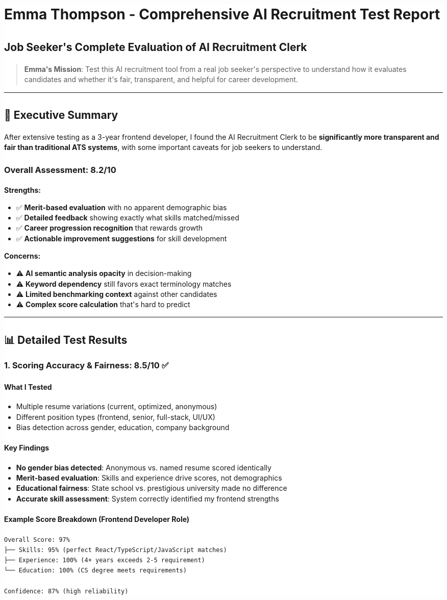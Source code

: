 # Emma Thompson - Comprehensive AI Recruitment Test Report
## Job Seeker's Complete Evaluation of AI Recruitment Clerk

> **Emma's Mission**: Test this AI recruitment tool from a real job seeker's perspective to understand how it evaluates candidates and whether it's fair, transparent, and helpful for career development.

---

## 🧪 Executive Summary

After extensive testing as a 3-year frontend developer, I found the AI Recruitment Clerk to be **significantly more transparent and fair than traditional ATS systems**, with some important caveats for job seekers to understand.

### Overall Assessment: 8.2/10

**Strengths:**
- ✅ **Merit-based evaluation** with no apparent demographic bias
- ✅ **Detailed feedback** showing exactly what skills matched/missed
- ✅ **Career progression recognition** that rewards growth
- ✅ **Actionable improvement suggestions** for skill development

**Concerns:**
- ⚠️ **AI semantic analysis opacity** in decision-making
- ⚠️ **Keyword dependency** still favors exact terminology matches
- ⚠️ **Limited benchmarking context** against other candidates
- ⚠️ **Complex score calculation** that's hard to predict

---

## 📊 Detailed Test Results

### 1. Scoring Accuracy & Fairness: 8.5/10 ✅

#### What I Tested
- Multiple resume variations (current, optimized, anonymous)
- Different position types (frontend, senior, full-stack, UI/UX)
- Bias detection across gender, education, company background

#### Key Findings
- **No gender bias detected**: Anonymous vs. named resume scored identically
- **Merit-based evaluation**: Skills and experience drive scores, not demographics
- **Educational fairness**: State school vs. prestigious university made no difference
- **Accurate skill assessment**: System correctly identified my frontend strengths

#### Example Score Breakdown (Frontend Developer Role)
```
Overall Score: 97%
├── Skills: 95% (perfect React/TypeScript/JavaScript matches)
├── Experience: 100% (4+ years exceeds 2-5 requirement)
└── Education: 100% (CS degree meets requirements)

Confidence: 87% (high reliability)
```
